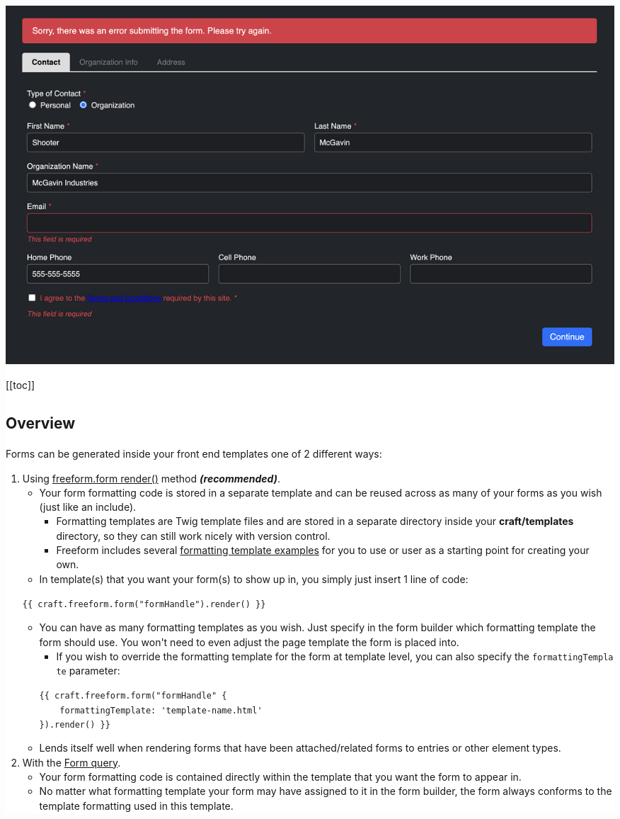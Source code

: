 ![Basic Dark Example Formatting Template](../images/formatting/basic-dark.png "Basic Dark Example Formatting Template")


[[toc]]


## Overview

Forms can be generated inside your front end templates one of 2 different ways:

1. Using [freeform.form render()](../templates/queries/form.md#render) method **_(recommended)_**.
	- Your form formatting code is stored in a separate template and can be reused across as many of your forms as you wish (just like an include).
		- Formatting templates are Twig template files and are stored in a separate directory inside your **craft/templates** directory, so they can still work nicely with version control.
		- Freeform includes several [formatting template examples](../templates/formatting/) for you to use or user as a starting point for creating your own.
	- In template(s) that you want your form(s) to show up in, you simply just insert 1 line of code:
	``` twig
	{{ craft.freeform.form("formHandle").render() }}
	```
	- You can have as many formatting templates as you wish. Just specify in the form builder which formatting template the form should use. You won't need to even adjust the page template the form is placed into.
		- If you wish to override the formatting template for the form at template level, you can also specify the `formattingTemplate` parameter:
		``` twig {2}
		{{ craft.freeform.form("formHandle" {
			formattingTemplate: 'template-name.html'
		}).render() }}
		```
	- Lends itself well when rendering forms that have been attached/related forms to entries or other element types.
2. With the [Form query](../templates/queries/form.md).
	- Your form formatting code is contained directly within the template that you want the form to appear in.
	- No matter what formatting template your form may have assigned to it in the form builder, the form always conforms to the template formatting used in this template.
